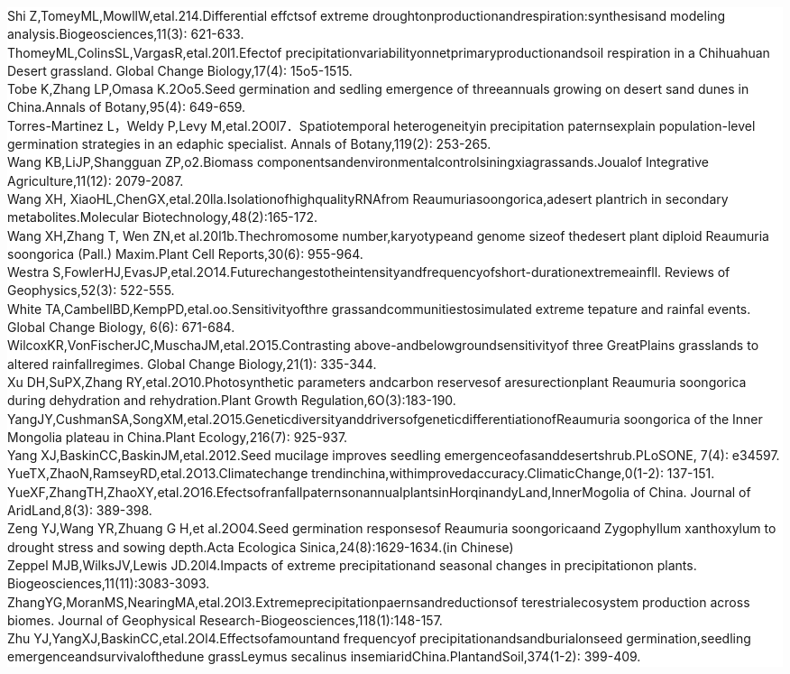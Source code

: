 Shi Z,TomeyML,MowllW,etal.214.Differential effctsof extreme droughtonproductionandrespiration:synthesisand modeling analysis.Biogeosciences,11(3): 621-633.   
ThomeyML,ColinsSL,VargasR,etal.20l1.Efectof precipitationvariabilityonnetprimaryproductionandsoil respiration in a Chihuahuan Desert grassland. Global Change Biology,17(4): 15o5-1515.   
Tobe K,Zhang LP,Omasa K.2Oo5.Seed germination and sedling emergence of threeannuals growing on desert sand dunes in China.Annals of Botany,95(4): 649-659.   
Torres-Martinez L，Weldy P,Levy M,etal.2O0l7．Spatiotemporal heterogeneityin precipitation paternsexplain population-level germination strategies in an edaphic specialist. Annals of Botany,119(2): 253-265.   
Wang KB,LiJP,Shangguan ZP,o2.Biomass componentsandenvironmentalcontrolsiningxiagrassands.Joualof Integrative Agriculture,11(12): 2079-2087.   
Wang XH, XiaoHL,ChenGX,etal.20lla.IsolationofhighqualityRNAfrom Reaumuriasoongorica,adesert plantrich in secondary metabolites.Molecular Biotechnology,48(2):165-172.   
Wang XH,Zhang T, Wen ZN,et al.20l1b.Thechromosome number,karyotypeand genome sizeof thedesert plant diploid Reaumuria soongorica (Pall.) Maxim.Plant Cell Reports,30(6): 955-964.   
Westra S,FowlerHJ,EvasJP,etal.2O14.Futurechangestotheintensityandfrequencyofshort-durationextremeainfll. Reviews of Geophysics,52(3): 522-555.   
White TA,CambellBD,KempPD,etal.oo.Sensitivityofthre grassandcommunitiestosimulated extreme tepature and rainfal events. Global Change Biology, 6(6): 671-684.   
WilcoxKR,VonFischerJC,MuschaJM,etal.2O15.Contrasting above-andbelowgroundsensitivityof three GreatPlains grasslands to altered rainfallregimes. Global Change Biology,21(1): 335-344.   
Xu DH,SuPX,Zhang RY,etal.2O10.Photosynthetic parameters andcarbon reservesof aresurectionplant Reaumuria soongorica during dehydration and rehydration.Plant Growth Regulation,6O(3):183-190.   
YangJY,CushmanSA,SongXM,etal.2O15.GeneticdiversityanddriversofgeneticdifferentiationofReaumuria soongorica of the Inner Mongolia plateau in China.Plant Ecology,216(7): 925-937.   
Yang XJ,BaskinCC,BaskinJM,etal.2012.Seed mucilage improves seedling emergenceofasanddesertshrub.PLoSONE, 7(4): e34597.   
YueTX,ZhaoN,RamseyRD,etal.2O13.Climatechange trendinchina,withimprovedaccuracy.ClimaticChange,0(1-2): 137-151.   
YueXF,ZhangTH,ZhaoXY,etal.2O16.EfectsofranfallpaternsonannualplantsinHorqinandyLand,InnerMogolia of China. Journal of AridLand,8(3): 389-398.   
Zeng YJ,Wang YR,Zhuang G H,et al.2O04.Seed germination responsesof Reaumuria soongoricaand Zygophyllum xanthoxylum to drought stress and sowing depth.Acta Ecologica Sinica,24(8):1629-1634.(in Chinese)   
Zeppel MJB,WilksJV,Lewis JD.20l4.Impacts of extreme precipitationand seasonal changes in precipitationon plants. Biogeosciences,11(11):3083-3093.   
ZhangYG,MoranMS,NearingMA,etal.2Ol3.Extremeprecipitationpaernsandreductionsof terestrialecosystem production across biomes. Journal of Geophysical Research-Biogeosciences,118(1):148-157.   
Zhu YJ,YangXJ,BaskinCC,etal.2Ol4.Effectsofamountand frequencyof precipitationandsandburialonseed germination,seedling emergenceandsurvivalofthedune grassLeymus secalinus insemiaridChina.PlantandSoil,374(1-2): 399-409.